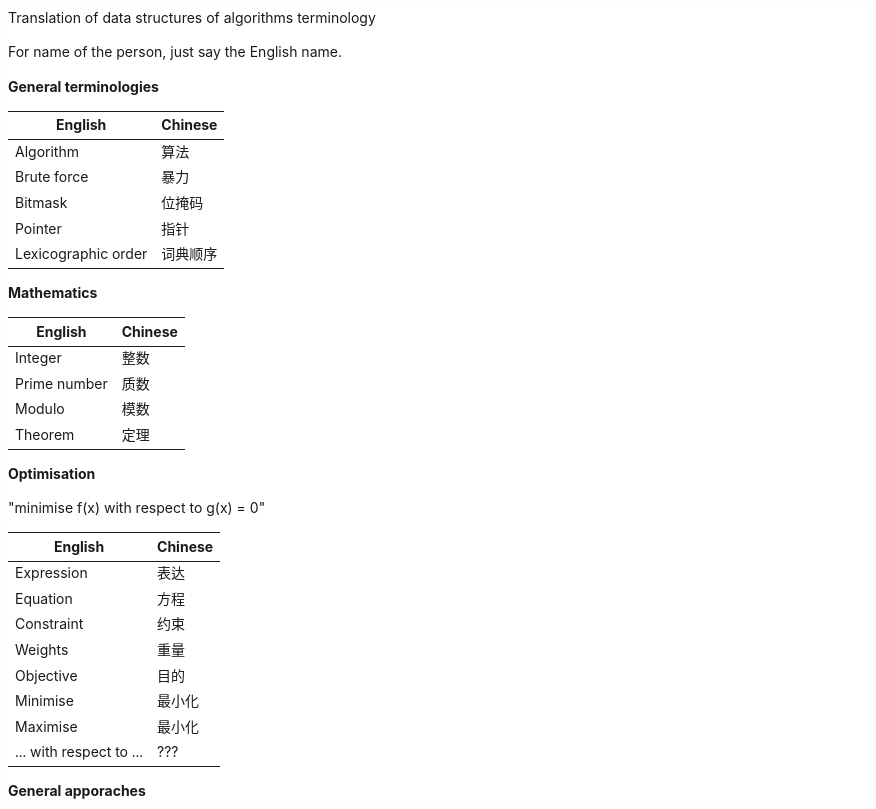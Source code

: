 Translation of data structures of algorithms terminology

For name of the person, just say the English name.



**General terminologies**

| English             | Chinese  |
| ------------------- | -------- |
| Algorithm           | 算法     |
| Brute force         | 暴力     |
| Bitmask             | 位掩码   |
| Pointer             | 指针     |
| Lexicographic order | 词典顺序 |



**Mathematics**

| English      | Chinese |
| ------------ | ------- |
| Integer      | 整数    |
| Prime number | 质数    |
| Modulo       | 模数    |
| Theorem      | 定理    |



**Optimisation**

"minimise f(x) with respect to g(x) = 0"


| English                 | Chinese |
| ----------------------- | ------- |
| Expression              | 表达    |
| Equation                | 方程    |
| Constraint              | 约束    |
| Weights                 | 重量    |
| Objective               | 目的    |
| Minimise                | 最小化  |
| Maximise                | 最小化  |
| ... with respect to ... | ???     |



**General apporaches**
